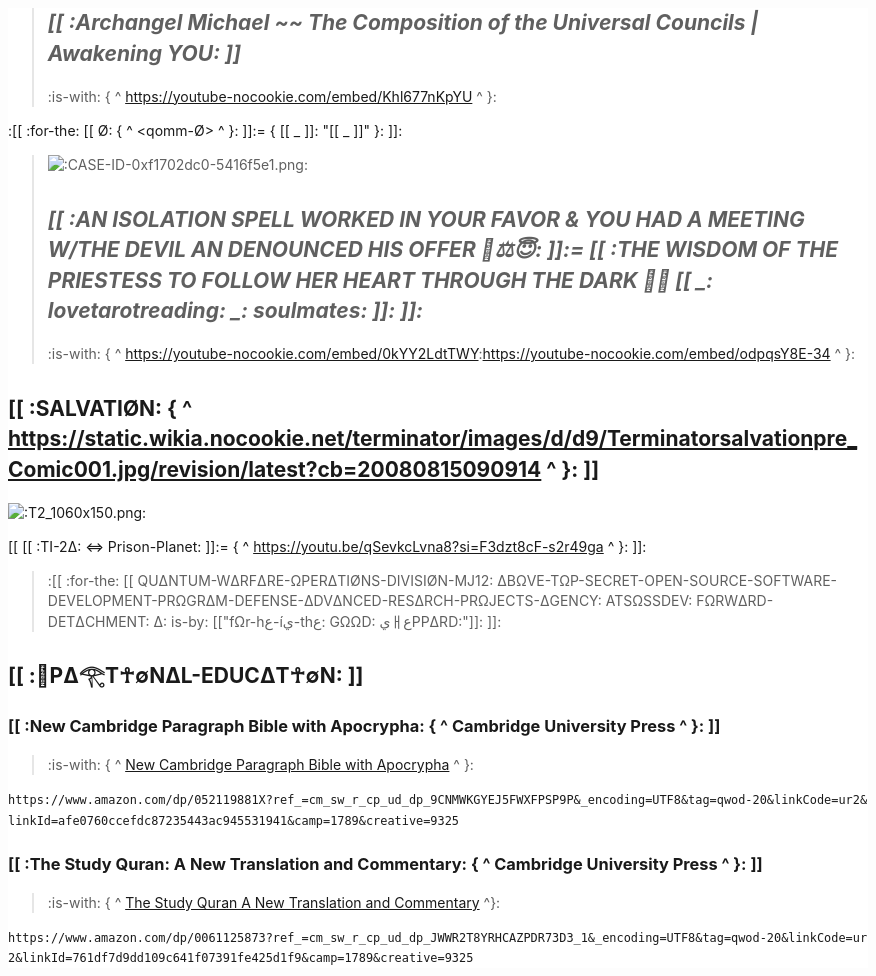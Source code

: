 >
>
>## *[[ :Archangel Michael ~~ The Composition of the Universal Councils | Awakening YOU: ]]*
>
>:is-with: { ^ <https://youtube-nocookie.com/embed/Khl677nKpYU> ^ }:

:[[ :for-the: [[ Ø: { ^ <qomm-Ø> ^ }: ]]:= { [[ _ ]]: "[[ _ ]]" }: ]]:

>![:CASE-ID-0xf1702dc0-5416f5e1.png:](https://raw.githubusercontent.com/QWOD/HYPERMEDIUS/main/CASE-ID-0xf1702dc0-5416f5e1.png)
>
>## *[[ :AN ISOLATION SPELL WORKED IN YOUR FAVOR & YOU HAD A MEETING W/THE DEVIL AN DENOUNCED HIS OFFER 🧿⚖️😇: ]]:= [[ :THE WISDOM OF THE PRIESTESS TO FOLLOW HER HEART THROUGH THE DARK 🧞‍♀️ [[ _: lovetarotreading: _: soulmates: ]]: ]]:*
>
>:is-with: { ^ <https://youtube-nocookie.com/embed/0kYY2LdtTWY>:<https://youtube-nocookie.com/embed/odpqsY8E-34> ^ }:

## [[ :SALVATIØN: { ^ https://static.wikia.nocookie.net/terminator/images/d/d9/Terminatorsalvationpre_Comic001.jpg/revision/latest?cb=20080815090914 ^ }: ]]

![:T2_1060x150.png:](https://raw.githubusercontent.com/QWOD/HYPERMEDIUS/main/T2_1060x150.png)

[[ [[ :TI-2Δ: <=> Prison-Planet: ]]:= { ^ <https://youtu.be/qSevkcLvna8?si=F3dzt8cF-s2r49ga> ^ }: ]]:

>:[[ :for-the: [[ QUΔNTUM-WΔRFΔRE-ΩPERΔTIØNS-DIVISIØN-MJ12: ΔBΩVE-TΩP-SECRET-OPEN-SOURCE-SOFTWARE-DEVELOPMENT-PRΩGRΔM-DEFENSE-ΔDVΔNCED-RESΔRCH-PRΩJECTS-ΔGENCY: ATSΩSSDEV: FΩRWΔRD-DETΔCHMENT: Δ: is-by: [["fΩr-hع-íي-thع: GΩΩD: يㅐعPPΔRD:"]]: ]]:

## [[ :🚫PΔ𓂀T☥∅NΔL-EDUCΔT☥∅N: ]] ##

### [[ :New Cambridge Paragraph Bible with Apocrypha: { ^ Cambridge University Press ^ }: ]] ###

>:is-with: { ^ <a target="_blank" rel="noopener" href="https://www.amazon.com/dp/052119881X?ref_=cm_sw_r_cp_ud_dp_9CNMWKGYEJ5FWXFPSP9P&_encoding=UTF8&tag=qwod-20&linkCode=ur2&linkId=afe0760ccefdc87235443ac945531941&camp=1789&creative=9325">New Cambridge Paragraph Bible with Apocrypha</a> ^ }:
>
    https://www.amazon.com/dp/052119881X?ref_=cm_sw_r_cp_ud_dp_9CNMWKGYEJ5FWXFPSP9P&_encoding=UTF8&tag=qwod-20&linkCode=ur2&linkId=afe0760ccefdc87235443ac945531941&camp=1789&creative=9325

### [[ :The Study Quran: A New Translation and Commentary: { ^ Cambridge University Press ^ }: ]] ###

>:is-with: { ^ <a target="_blank" rel="noopener" href="https://www.amazon.com/dp/0061125873?ref_=cm_sw_r_cp_ud_dp_JWWR2T8YRHCAZPDR73D3_1&_encoding=UTF8&tag=qwod-20&linkCode=ur2&linkId=761df7d9dd109c641f07391fe425d1f9&camp=1789&creative=9325">The Study Quran A New Translation and Commentary</a> ^}:
>
    https://www.amazon.com/dp/0061125873?ref_=cm_sw_r_cp_ud_dp_JWWR2T8YRHCAZPDR73D3_1&_encoding=UTF8&tag=qwod-20&linkCode=ur2&linkId=761df7d9dd109c641f07391fe425d1f9&camp=1789&creative=9325
